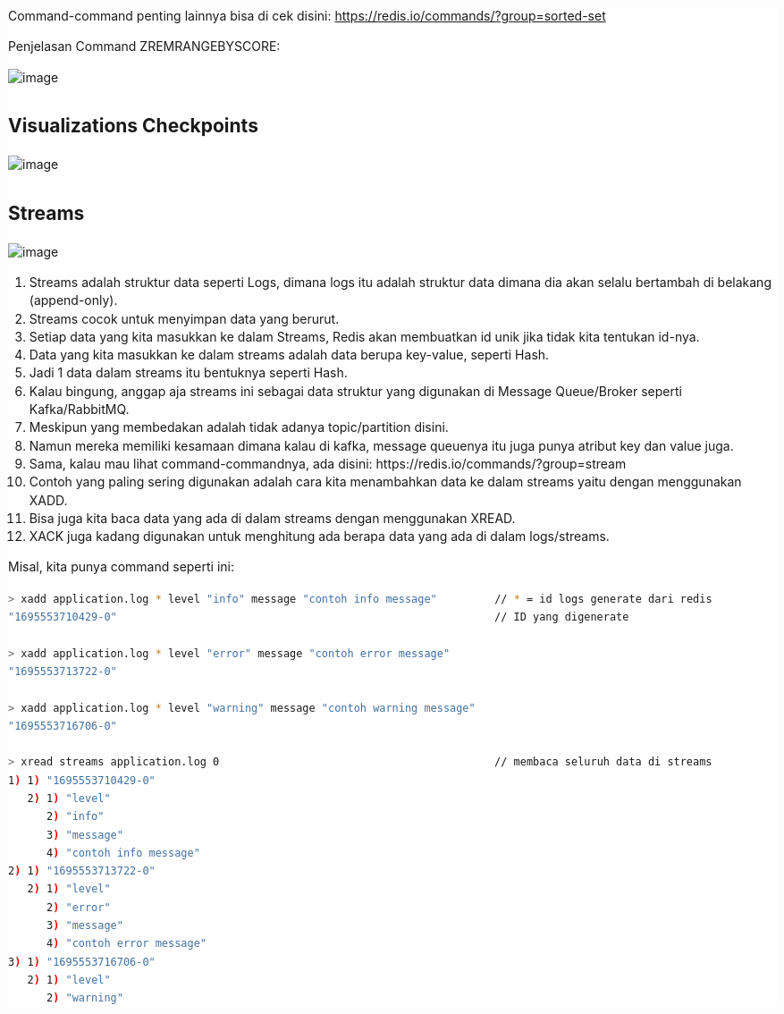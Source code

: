 Command-command penting lainnya bisa di cek disini: https://redis.io/commands/?group=sorted-set  

Penjelasan Command ZREMRANGEBYSCORE:

<img width="1190" height="632" alt="image" src="https://github.com/user-attachments/assets/e8d0e264-c7b4-423b-a120-8bf4525fec6c" />

## Visualizations Checkpoints

<img width="876" height="392" alt="image" src="https://github.com/user-attachments/assets/cecfff9e-b098-46e1-b4dc-3a378e0c28db" />

## Streams

<img width="1282" height="499" alt="image" src="https://github.com/user-attachments/assets/9d33e305-27e7-4088-98d6-043ecf527765" />

<ol>
	<li>Streams adalah struktur data seperti Logs, dimana logs itu adalah struktur data dimana dia akan selalu bertambah di belakang (append-only).</li>
	<li>Streams cocok untuk menyimpan data yang berurut.</li>
	<li>Setiap data yang kita masukkan ke dalam Streams, Redis akan membuatkan id unik jika tidak kita tentukan id-nya.</li>
	<li>Data yang kita masukkan ke dalam streams adalah data berupa key-value, seperti Hash.</li>
	<li>Jadi 1 data dalam streams itu bentuknya seperti Hash.</li>
	<li>Kalau bingung, anggap aja streams ini sebagai data struktur yang digunakan di Message Queue/Broker seperti Kafka/RabbitMQ.</li>
	<li>Meskipun yang membedakan adalah tidak adanya topic/partition disini.</li>
	<li>Namun mereka memiliki kesamaan dimana kalau di kafka, message queuenya itu juga punya atribut key dan value juga.</li>
	<li>Sama, kalau mau lihat command-commandnya, ada disini: https://redis.io/commands/?group=stream</li>
	<li>Contoh yang paling sering digunakan adalah cara kita menambahkan data ke dalam streams yaitu dengan menggunakan XADD.</li>
	<li>Bisa juga kita baca data yang ada di dalam streams dengan menggunakan XREAD.</li>
	<li>XACK juga kadang digunakan untuk menghitung ada berapa data yang ada di dalam logs/streams.</li>
</ol>

Misal, kita punya command seperti ini:
```bash
> xadd application.log * level "info" message "contoh info message" 		// * = id logs generate dari redis
"1695553710429-0" 															// ID yang digenerate

> xadd application.log * level "error" message "contoh error message"
"1695553713722-0"

> xadd application.log * level "warning" message "contoh warning message"
"1695553716706-0"

> xread streams application.log 0											// membaca seluruh data di streams
1) 1) "1695553710429-0"
   2) 1) "level"
      2) "info"
      3) "message"
      4) "contoh info message"
2) 1) "1695553713722-0"
   2) 1) "level"
      2) "error"
      3) "message"
      4) "contoh error message"
3) 1) "1695553716706-0"
   2) 1) "level"
      2) "warning"
```